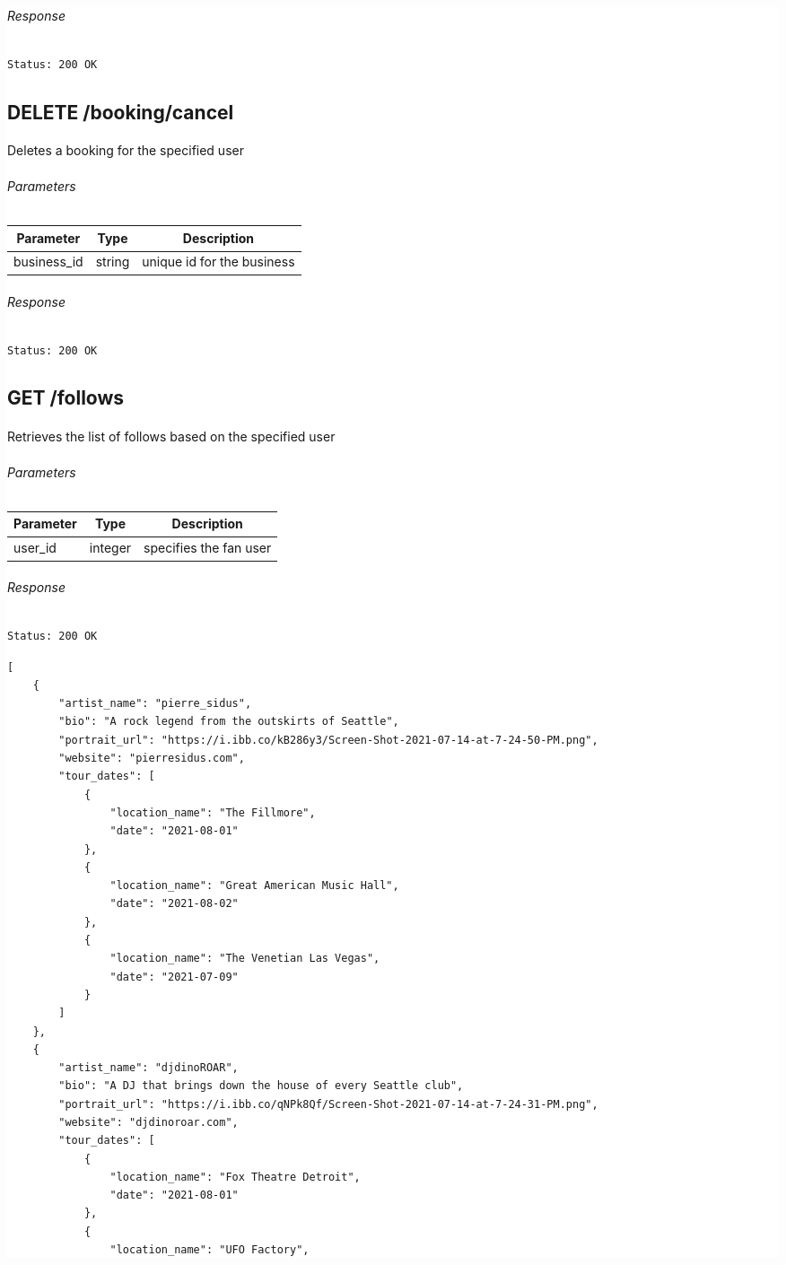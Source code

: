 ###### Response

`Status: 200 OK`

## DELETE /booking/cancel

Deletes a booking for the specified user

###### Parameters

| Parameter   | Type   | Description                |
| ----------- | ------ | -------------------------- |
| business_id | string | unique id for the business |

###### Response

`Status: 200 OK`

## GET /follows

Retrieves the list of follows based on the specified user

###### Parameters

| Parameter | Type    | Description            |
| --------- | ------- | ---------------------- |
| user_id   | integer | specifies the fan user |

###### Response

`Status: 200 OK`

```
[
    {
        "artist_name": "pierre_sidus",
        "bio": "A rock legend from the outskirts of Seattle",
        "portrait_url": "https://i.ibb.co/kB286y3/Screen-Shot-2021-07-14-at-7-24-50-PM.png",
        "website": "pierresidus.com",
        "tour_dates": [
            {
                "location_name": "The Fillmore",
                "date": "2021-08-01"
            },
            {
                "location_name": "Great American Music Hall",
                "date": "2021-08-02"
            },
            {
                "location_name": "The Venetian Las Vegas",
                "date": "2021-07-09"
            }
        ]
    },
    {
        "artist_name": "djdinoROAR",
        "bio": "A DJ that brings down the house of every Seattle club",
        "portrait_url": "https://i.ibb.co/qNPk8Qf/Screen-Shot-2021-07-14-at-7-24-31-PM.png",
        "website": "djdinoroar.com",
        "tour_dates": [
            {
                "location_name": "Fox Theatre Detroit",
                "date": "2021-08-01"
            },
            {
                "location_name": "UFO Factory",
```